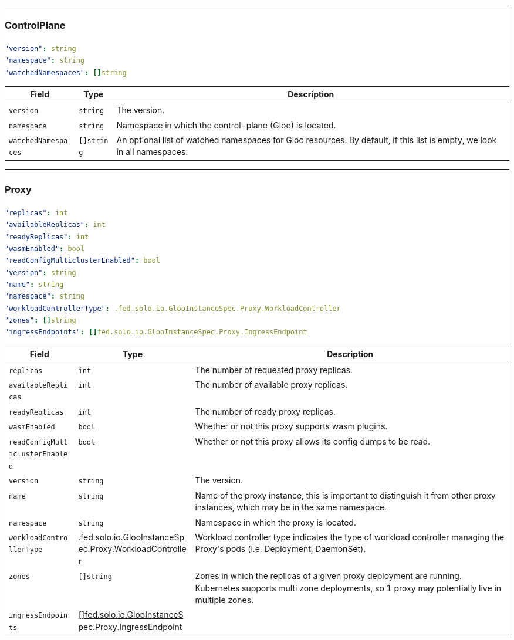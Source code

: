 


---
### ControlPlane



```yaml
"version": string
"namespace": string
"watchedNamespaces": []string

```

| Field | Type | Description |
| ----- | ---- | ----------- | 
| `version` | `string` | The version. |
| `namespace` | `string` | Namespace in which the control-plane (Gloo) is located. |
| `watchedNamespaces` | `[]string` | An optional list of watched namespaces for Gloo resources. By default, if this list is empty, we look in all namespaces. |




---
### Proxy



```yaml
"replicas": int
"availableReplicas": int
"readyReplicas": int
"wasmEnabled": bool
"readConfigMulticlusterEnabled": bool
"version": string
"name": string
"namespace": string
"workloadControllerType": .fed.solo.io.GlooInstanceSpec.Proxy.WorkloadController
"zones": []string
"ingressEndpoints": []fed.solo.io.GlooInstanceSpec.Proxy.IngressEndpoint

```

| Field | Type | Description |
| ----- | ---- | ----------- | 
| `replicas` | `int` | The number of requested proxy replicas. |
| `availableReplicas` | `int` | The number of available proxy replicas. |
| `readyReplicas` | `int` | The number of ready proxy replicas. |
| `wasmEnabled` | `bool` | Whether or not this proxy supports wasm plugins. |
| `readConfigMulticlusterEnabled` | `bool` | Whether or not this proxy allows its config dumps to be read. |
| `version` | `string` | The version. |
| `name` | `string` | Name of the proxy instance, this is important to distinguish it from other proxy instances, which may be in the same namespace. |
| `namespace` | `string` | Namespace in which the proxy is located. |
| `workloadControllerType` | [.fed.solo.io.GlooInstanceSpec.Proxy.WorkloadController](../instance.proto.sk/#workloadcontroller) | Workload controller type indicates the type of workload controller managing the Proxy's pods (i.e. Deployment, DaemonSet). |
| `zones` | `[]string` | Zones in which the replicas of a given proxy deployment are running. Kubernetes supports multi zone deployments, so 1 proxy may potentially live in multiple zones. |
| `ingressEndpoints` | [[]fed.solo.io.GlooInstanceSpec.Proxy.IngressEndpoint](../instance.proto.sk/#ingressendpoint) |  |
